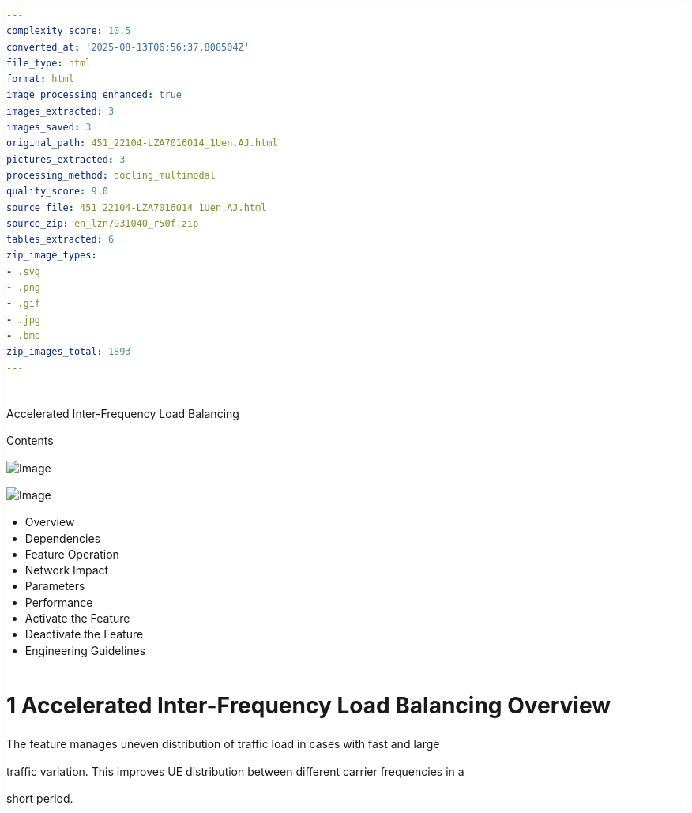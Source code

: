 ```yaml
---
complexity_score: 10.5
converted_at: '2025-08-13T06:56:37.808504Z'
file_type: html
format: html
image_processing_enhanced: true
images_extracted: 3
images_saved: 3
original_path: 451_22104-LZA7016014_1Uen.AJ.html
pictures_extracted: 3
processing_method: docling_multimodal
quality_score: 9.0
source_file: 451_22104-LZA7016014_1Uen.AJ.html
source_zip: en_lzn7931040_r50f.zip
tables_extracted: 6
zip_image_types:
- .svg
- .png
- .gif
- .jpg
- .bmp
zip_images_total: 1893
---
```


# 

Accelerated Inter-Frequency Load Balancing

Contents

![Image](../images/451_22104-LZA7016014_1Uen.AJ/additional_3_CP.png)

![Image](../images/451_22104-LZA7016014_1Uen.AJ/additional_3_CP.png)

- Overview
- Dependencies
- Feature Operation
- Network Impact
- Parameters
- Performance
- Activate the Feature
- Deactivate the Feature
- Engineering Guidelines

# 1 Accelerated Inter-Frequency Load Balancing Overview

The feature manages uneven distribution of traffic load in cases with fast and large

traffic variation. This improves UE distribution between different carrier frequencies in a

short period.

